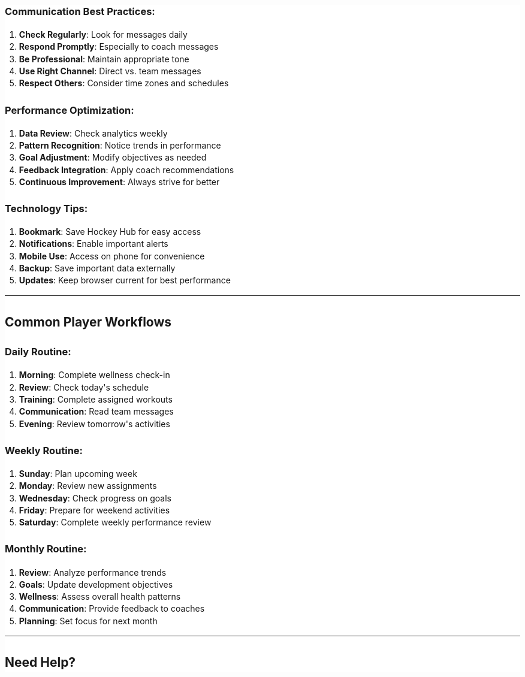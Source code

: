 ### Communication Best Practices:
1. **Check Regularly**: Look for messages daily
2. **Respond Promptly**: Especially to coach messages
3. **Be Professional**: Maintain appropriate tone
4. **Use Right Channel**: Direct vs. team messages
5. **Respect Others**: Consider time zones and schedules

### Performance Optimization:
1. **Data Review**: Check analytics weekly
2. **Pattern Recognition**: Notice trends in performance
3. **Goal Adjustment**: Modify objectives as needed
4. **Feedback Integration**: Apply coach recommendations
5. **Continuous Improvement**: Always strive for better

### Technology Tips:
1. **Bookmark**: Save Hockey Hub for easy access
2. **Notifications**: Enable important alerts
3. **Mobile Use**: Access on phone for convenience
4. **Backup**: Save important data externally
5. **Updates**: Keep browser current for best performance

---

## Common Player Workflows

### Daily Routine:
1. **Morning**: Complete wellness check-in
2. **Review**: Check today's schedule
3. **Training**: Complete assigned workouts
4. **Communication**: Read team messages
5. **Evening**: Review tomorrow's activities

### Weekly Routine:
1. **Sunday**: Plan upcoming week
2. **Monday**: Review new assignments
3. **Wednesday**: Check progress on goals
4. **Friday**: Prepare for weekend activities
5. **Saturday**: Complete weekly performance review

### Monthly Routine:
1. **Review**: Analyze performance trends
2. **Goals**: Update development objectives
3. **Wellness**: Assess overall health patterns
4. **Communication**: Provide feedback to coaches
5. **Planning**: Set focus for next month

---

## Need Help?
